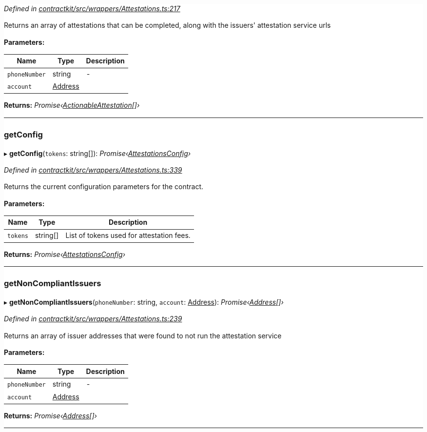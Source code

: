 *Defined in [contractkit/src/wrappers/Attestations.ts:217](https://github.com/celo-org/celo-monorepo/blob/master/packages/contractkit/src/wrappers/Attestations.ts#L217)*

Returns an array of attestations that can be completed, along with the issuers' attestation
service urls

**Parameters:**

Name | Type | Description |
------ | ------ | ------ |
`phoneNumber` | string | - |
`account` | [Address](../modules/_base_.md#address) |   |

**Returns:** *Promise‹[ActionableAttestation](../interfaces/_wrappers_attestations_.actionableattestation.md)[]›*

___

###  getConfig

▸ **getConfig**(`tokens`: string[]): *Promise‹[AttestationsConfig](../interfaces/_wrappers_attestations_.attestationsconfig.md)›*

*Defined in [contractkit/src/wrappers/Attestations.ts:339](https://github.com/celo-org/celo-monorepo/blob/master/packages/contractkit/src/wrappers/Attestations.ts#L339)*

Returns the current configuration parameters for the contract.

**Parameters:**

Name | Type | Description |
------ | ------ | ------ |
`tokens` | string[] | List of tokens used for attestation fees.  |

**Returns:** *Promise‹[AttestationsConfig](../interfaces/_wrappers_attestations_.attestationsconfig.md)›*

___

###  getNonCompliantIssuers

▸ **getNonCompliantIssuers**(`phoneNumber`: string, `account`: [Address](../modules/_base_.md#address)): *Promise‹[Address](../modules/_base_.md#address)[]›*

*Defined in [contractkit/src/wrappers/Attestations.ts:239](https://github.com/celo-org/celo-monorepo/blob/master/packages/contractkit/src/wrappers/Attestations.ts#L239)*

Returns an array of issuer addresses that were found to not run the attestation service

**Parameters:**

Name | Type | Description |
------ | ------ | ------ |
`phoneNumber` | string | - |
`account` | [Address](../modules/_base_.md#address) |   |

**Returns:** *Promise‹[Address](../modules/_base_.md#address)[]›*

___
